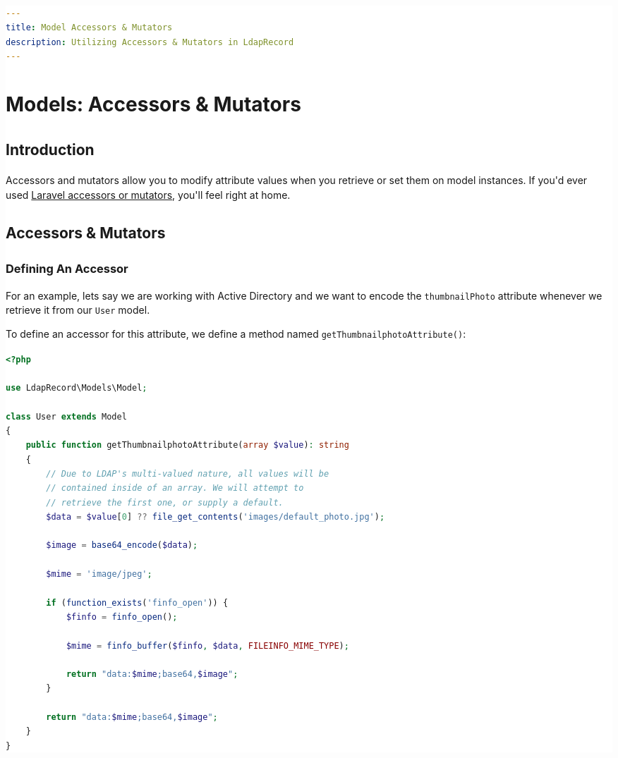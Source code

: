 ```yaml
---
title: Model Accessors & Mutators
description: Utilizing Accessors & Mutators in LdapRecord
---
```


# Models: Accessors & Mutators

## Introduction

Accessors and mutators allow you to modify attribute values when you
retrieve or set them on model instances. If you'd ever used
[Laravel accessors or mutators](https://laravel.com/docs/eloquent-mutators),
you'll feel right at home.

## Accessors & Mutators

### Defining An Accessor

For an example, lets say we are working with Active Directory and we
want to encode the `thumbnailPhoto` attribute whenever we retrieve it
from our `User` model.

To define an accessor for this attribute, we define a method named
`getThumbnailphotoAttribute()`:

```php
<?php

use LdapRecord\Models\Model;

class User extends Model
{
    public function getThumbnailphotoAttribute(array $value): string
    {
        // Due to LDAP's multi-valued nature, all values will be
        // contained inside of an array. We will attempt to
        // retrieve the first one, or supply a default.
        $data = $value[0] ?? file_get_contents('images/default_photo.jpg');

        $image = base64_encode($data);

        $mime = 'image/jpeg';

        if (function_exists('finfo_open')) {
            $finfo = finfo_open();

            $mime = finfo_buffer($finfo, $data, FILEINFO_MIME_TYPE);

            return "data:$mime;base64,$image";
        }

        return "data:$mime;base64,$image";
    }
}
```
